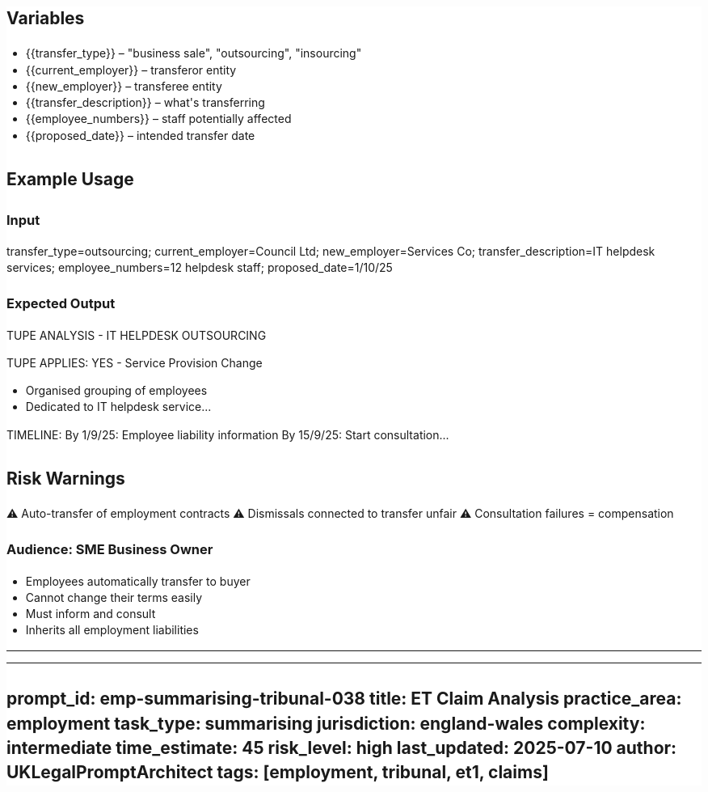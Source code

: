 
## Variables
- {{transfer_type}} – "business sale", "outsourcing", "insourcing"
- {{current_employer}} – transferor entity
- {{new_employer}} – transferee entity
- {{transfer_description}} – what's transferring
- {{employee_numbers}} – staff potentially affected
- {{proposed_date}} – intended transfer date

## Example Usage
### Input
transfer_type=outsourcing; current_employer=Council Ltd; new_employer=Services Co; transfer_description=IT helpdesk services; employee_numbers=12 helpdesk staff; proposed_date=1/10/25

### Expected Output
TUPE ANALYSIS - IT HELPDESK OUTSOURCING

TUPE APPLIES: YES - Service Provision Change
- Organised grouping of employees
- Dedicated to IT helpdesk service...

TIMELINE:
By 1/9/25: Employee liability information
By 15/9/25: Start consultation...

## Risk Warnings
⚠️ Auto-transfer of employment contracts
⚠️ Dismissals connected to transfer unfair
⚠️ Consultation failures = compensation

### Audience: SME Business Owner
- Employees automatically transfer to buyer
- Cannot change their terms easily
- Must inform and consult
- Inherits all employment liabilities

--------

---
prompt_id: emp-summarising-tribunal-038
title: ET Claim Analysis
practice_area: employment
task_type: summarising
jurisdiction: england-wales
complexity: intermediate
time_estimate: 45
risk_level: high
last_updated: 2025-07-10
author: UKLegalPromptArchitect
tags: [employment, tribunal, et1, claims]
---
